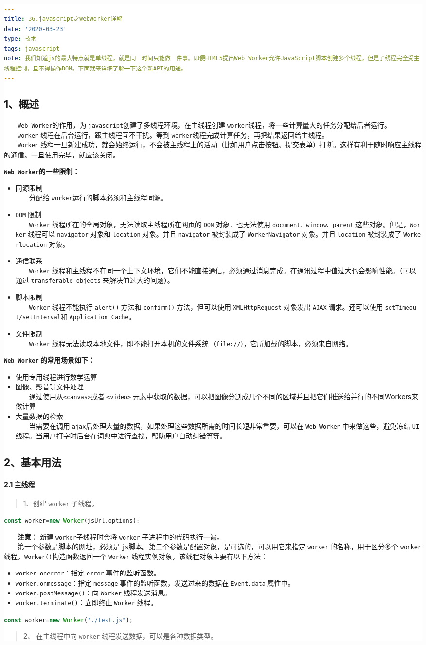 ```yaml
---
title: 36.javascript之WebWorker详解
date: '2020-03-23'
type: 技术
tags: javascript
note: 我们知道js的最大特点就是单线程，就是同一时间只能做一件事。即便HTML5提出Web Worker允许JavaScript脚本创建多个线程，但是子线程完全受主线程控制，且不得操作DOM。下面就来详细了解一下这个新API的用途。
---
```

## 1、概述
&#8195;&#8195;`Web Worker`的作用，为 `javascript`创建了多线程环境，在主线程创建 `worker`线程，将一些计算量大的任务分配给后者运行。  
&#8195;&#8195;`worker` 线程在后台运行，跟主线程互不干扰。等到 `worker`线程完成计算任务，再把结果返回给主线程。  
&#8195;&#8195;`Worker` 线程一旦新建成功，就会始终运行，不会被主线程上的活动（比如用户点击按钮、提交表单）打断。这样有利于随时响应主线程的通信。一旦使用完毕，就应该关闭。

**`Web Worker`的一些限制：**
+ 同源限制  
&#8195;&#8195;分配给 `worker`运行的脚本必须和主线程同源。
+ `DOM` 限制    
&#8195;&#8195;`Worker` 线程所在的全局对象，无法读取主线程所在网页的 `DOM` 对象，也无法使用 `document、window、parent` 这些对象。但是，`Worker` 线程可以 `navigator` 对象和 `location` 对象。并且 `navigator` 被封装成了 `WorkerNavigator` 对象。并且 `location` 被封装成了 `Workerlocation` 对象。
+ 通信联系  
&#8195;&#8195;`Worker` 线程和主线程不在同一个上下文环境，它们不能直接通信，必须通过消息完成。在通讯过程中值过大也会影响性能。（可以通过 `transferable objects` 来解决值过大的问题）。

+ 脚本限制  
&#8195;&#8195;`Worker` 线程不能执行 `alert()` 方法和 `confirm()` 方法，但可以使用 `XMLHttpRequest` 对象发出 `AJAX` 请求。还可以使用 `setTimeout/setInterval`和 `Application Cache`。

+ 文件限制  
&#8195;&#8195;`Worker` 线程无法读取本地文件，即不能打开本机的文件系统 `（file://）`，它所加载的脚本，必须来自网络。

**`Web Worker` 的常用场景如下：**
+ 使用专用线程进行数学运算
+ 图像、影音等文件处理  
&#8195;&#8195;通过使用从`<canvas>`或者 `<video>` 元素中获取的数据，可以把图像分割成几个不同的区域并且把它们推送给并行的不同Workers来做计算
+ 大量数据的检索   
&#8195;&#8195;当需要在调用 `ajax`后处理大量的数据，如果处理这些数据所需的时间长短非常重要，可以在  `Web Worker` 中来做这些，避免冻结 `UI` 线程。当用户打字时后台在词典中进行查找，帮助用户自动纠错等等。
&#8195;&#8195;
## 2、基本用法
#### 2.1 主线程
> 1、创建 `worker` 子线程。          
```js
const worker=new Worker(jsUrl,options);
```
&#8195;&#8195;**注意：** 新建 `worker`子线程时会将 `worker` 子进程中的代码执行一遍。  
&#8195;&#8195;第一个参数是脚本的网址，必须是 `js`脚本。第二个参数是配置对象，是可选的，可以用它来指定 `worker` 的名称，用于区分多个 `worker` 线程。`Worker()`构造函数返回一个 `Worker` 线程实例对象，该线程对象主要有以下方法：
+ `worker.onerror`：指定 `error` 事件的监听函数。
+ `worker.onmessage`：指定 `message` 事件的监听函数，发送过来的数据在 `Event.data` 属性中。
+ `worker.postMessage()`：向 `Worker` 线程发送消息。
+ `worker.terminate()`：立即终止 `Worker` 线程。
```js
const worker=new Worker("./test.js");
```
> 2、 在主线程中向 `worker` 线程发送数据，可以是各种数据类型。
